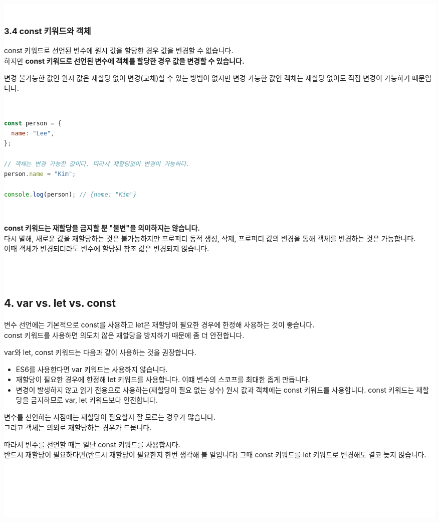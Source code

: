 <br/>

### 3.4 const 키워드와 객체

const 키워드로 선언된 변수에 원시 값을 할당한 경우 값을 변경할 수 없습니다.  
하지만 **const 키워드로 선언된 변수에 객체를 할당한 경우 값을 변경할 수 있습니다.**

변경 불가능한 값인 원시 값은 재할당 없이 변경(교체)할 수 있는 방법이 없지만 변경 가능한 값인 객체는 재할당 없이도 직접 변경이 가능하기 때문입니다.

<br/>

```javascript
const person = {
  name: "Lee",
};

// 객체는 변경 가능한 값이다. 따라서 재할당없이 변경이 가능하다.
person.name = "Kim";

console.log(person); // {name: "Kim"}
```

<br/>

**const 키워드는 재할당을 금지할 뿐 "불변"을 의미하지는 않습니다.**  
다시 말해, 새로운 값을 재할당하는 것은 불가능하지만 프로퍼티 동적 생성, 삭제, 프로퍼티 값의 변경을 통해 객체를 변경하는 것은 가능합니다.  
이때 객체가 변경되더라도 변수에 할당된 참조 값은 변경되지 않습니다.

<br/><br/>

## 4. var vs. let vs. const

변수 선언에는 기본적으로 const를 사용하고 let은 재할당이 필요한 경우에 한정해 사용하는 것이 좋습니다.  
const 키워드를 사용하면 의도치 않은 재할당을 방지하기 때문에 좀 더 안전합니다.

var와 let, const 키워드는 다음과 같이 사용하는 것을 권장합니다.

- ES6를 사용한다면 var 키워드는 사용하지 않습니다.
- 재할당이 필요한 경우에 한정해 let 키워드를 사용합니다. 이떄 변수의 스코프를 최대한 좁게 만듭니다.
- 변경이 발생하지 않고 읽기 전용으로 사용하는(재할당이 필요 없는 상수) 원시 값과 객체에는 const 키워드를 사용합니다. const 키워드는 재할당을 금지하므로 var, let 키워드보다 안전합니다.

변수를 선언하는 시점에는 재할당이 필요할지 잘 모르는 경우가 많습니다.  
 그리고 객체는 의외로 재할당하는 경우가 드뭅니다.

따라서 변수를 선언할 때는 일단 const 키워드를 사용합시다.  
 반드시 재할당이 필요하다면(반드시 재할당이 필요한지 한번 생각해 볼 일입니다) 그때 const 키워드를 let 키워드로 변경해도 결코 늦지 않습니다.

<br/><br/><br/><br/><br/>

